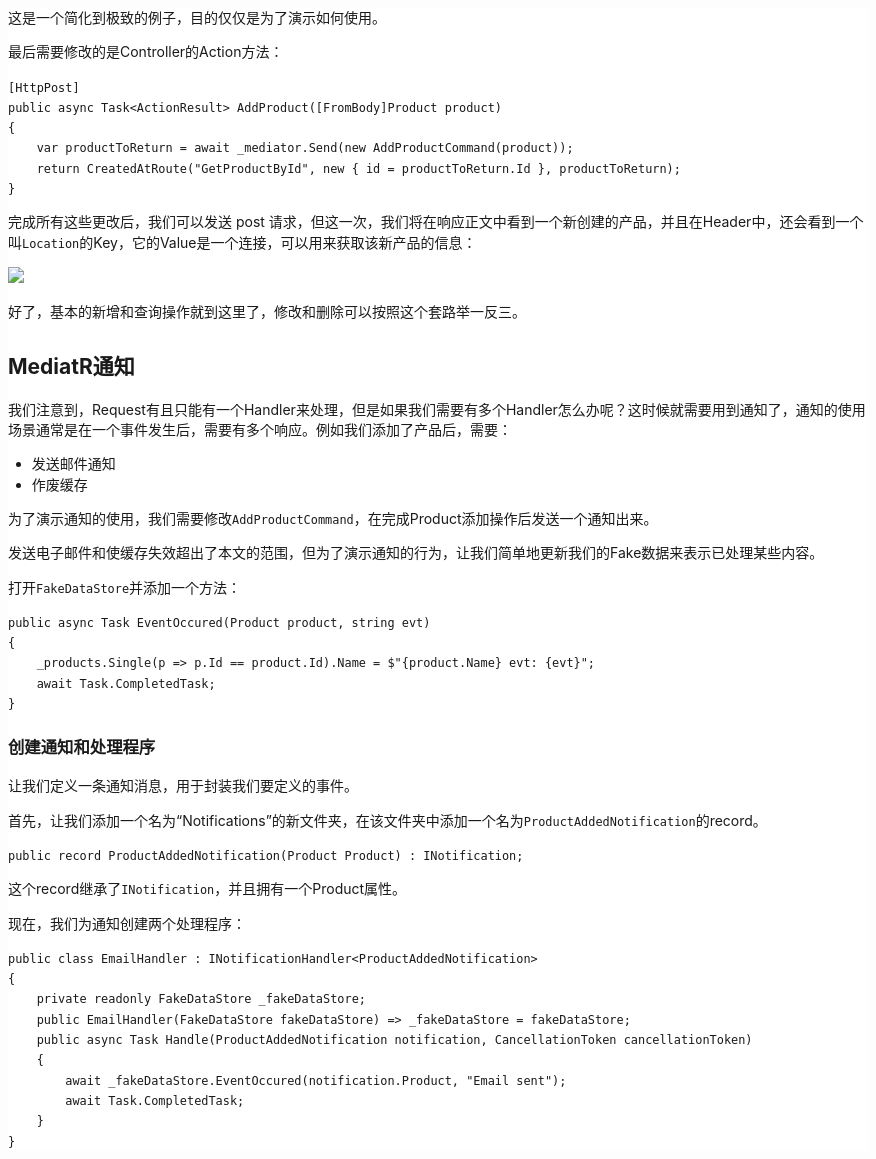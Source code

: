 
这是一个简化到极致的例子，目的仅仅是为了演示如何使用。

最后需要修改的是Controller的Action方法：

    [HttpPost]
    public async Task<ActionResult> AddProduct([FromBody]Product product)
    {
        var productToReturn = await _mediator.Send(new AddProductCommand(product));
        return CreatedAtRoute("GetProductById", new { id = productToReturn.Id }, productToReturn);
    }
    

完成所有这些更改后，我们可以发送 post 请求，但这一次，我们将在响应正文中看到一个新创建的产品，并且在Header中，还会看到一个叫`Location`的Key，它的Value是一个连接，可以用来获取该新产品的信息：

![](https://qiniu-cdn.zhaorong.pro/images/05-Create-product-with-better-response.png)

好了，基本的新增和查询操作就到这里了，修改和删除可以按照这个套路举一反三。

MediatR通知
---------

我们注意到，Request有且只能有一个Handler来处理，但是如果我们需要有多个Handler怎么办呢？这时候就需要用到通知了，通知的使用场景通常是在一个事件发生后，需要有多个响应。例如我们添加了产品后，需要：

*   发送邮件通知
*   作废缓存

为了演示通知的使用，我们需要修改`AddProductCommand`，在完成Product添加操作后发送一个通知出来。

发送电子邮件和使缓存失效超出了本文的范围，但为了演示通知的行为，让我们简单地更新我们的Fake数据来表示已处理某些内容。

打开`FakeDataStore`并添加一个方法：

    public async Task EventOccured(Product product, string evt)
    {
        _products.Single(p => p.Id == product.Id).Name = $"{product.Name} evt: {evt}";
        await Task.CompletedTask;
    }
    

### 创建通知和处理程序

让我们定义一条通知消息，用于封装我们要定义的事件。

首先，让我们添加一个名为“Notifications”的新文件夹，在该文件夹中添加一个名为`ProductAddedNotification`的record。

    public record ProductAddedNotification(Product Product) : INotification;
    

这个record继承了`INotification`，并且拥有一个Product属性。

现在，我们为通知创建两个处理程序：

    public class EmailHandler : INotificationHandler<ProductAddedNotification>
    {
        private readonly FakeDataStore _fakeDataStore;
        public EmailHandler(FakeDataStore fakeDataStore) => _fakeDataStore = fakeDataStore;
        public async Task Handle(ProductAddedNotification notification, CancellationToken cancellationToken)
        {
            await _fakeDataStore.EventOccured(notification.Product, "Email sent");
            await Task.CompletedTask;
        }
    }
    